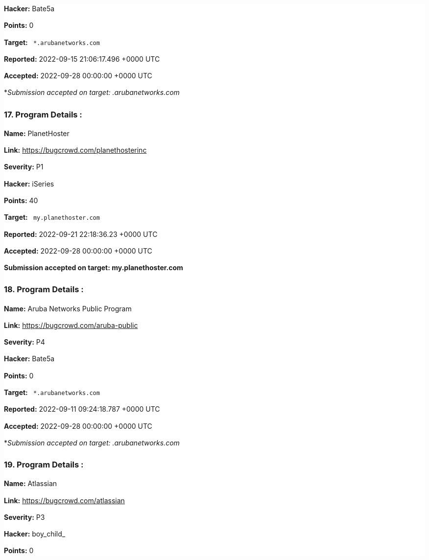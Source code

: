  **Hacker:** Bate5a 

 **Points:** 0 

 **Target:** ` *.arubanetworks.com` 

 **Reported:** 2022-09-15 21:06:17.496 +0000 UTC 

 **Accepted:** 2022-09-28 00:00:00 +0000 UTC 

 **Submission accepted on target: *.arubanetworks.com** 

### 17. Program Details : 

**Name:** PlanetHoster 

 **Link:** <https://bugcrowd.com/planethosterinc> 

 **Severity:** P1 

 **Hacker:** iSeries 

 **Points:** 40 

 **Target:** ` my.planethoster.com` 

 **Reported:** 2022-09-21 22:18:36.23 +0000 UTC 

 **Accepted:** 2022-09-28 00:00:00 +0000 UTC 

 **Submission accepted on target: my.planethoster.com** 

### 18. Program Details : 

**Name:** Aruba Networks Public Program 

 **Link:** <https://bugcrowd.com/aruba-public> 

 **Severity:** P4 

 **Hacker:** Bate5a 

 **Points:** 0 

 **Target:** ` *.arubanetworks.com` 

 **Reported:** 2022-09-11 09:24:18.787 +0000 UTC 

 **Accepted:** 2022-09-28 00:00:00 +0000 UTC 

 **Submission accepted on target: *.arubanetworks.com** 

### 19. Program Details : 

**Name:** Atlassian 

 **Link:** <https://bugcrowd.com/atlassian> 

 **Severity:** P3 

 **Hacker:** boy_child_ 

 **Points:** 0 
